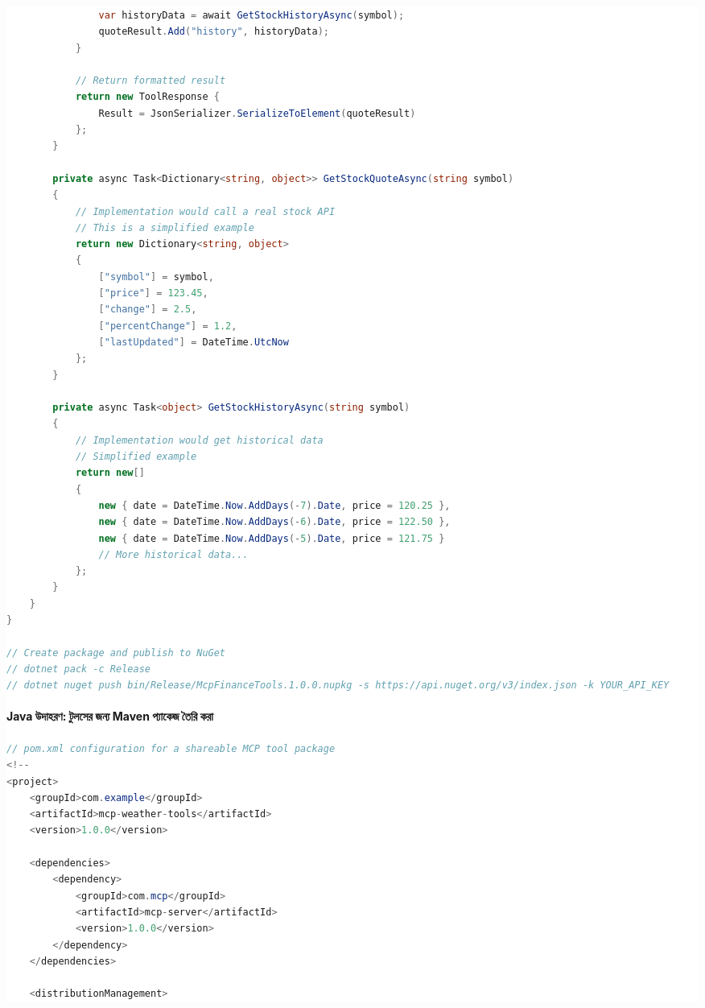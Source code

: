 ```csharp
                var historyData = await GetStockHistoryAsync(symbol);
                quoteResult.Add("history", historyData);
            }
            
            // Return formatted result
            return new ToolResponse {
                Result = JsonSerializer.SerializeToElement(quoteResult)
            };
        }
        
        private async Task<Dictionary<string, object>> GetStockQuoteAsync(string symbol)
        {
            // Implementation would call a real stock API
            // This is a simplified example
            return new Dictionary<string, object>
            {
                ["symbol"] = symbol,
                ["price"] = 123.45,
                ["change"] = 2.5,
                ["percentChange"] = 1.2,
                ["lastUpdated"] = DateTime.UtcNow
            };
        }
        
        private async Task<object> GetStockHistoryAsync(string symbol)
        {
            // Implementation would get historical data
            // Simplified example
            return new[]
            {
                new { date = DateTime.Now.AddDays(-7).Date, price = 120.25 },
                new { date = DateTime.Now.AddDays(-6).Date, price = 122.50 },
                new { date = DateTime.Now.AddDays(-5).Date, price = 121.75 }
                // More historical data...
            };
        }
    }
}

// Create package and publish to NuGet
// dotnet pack -c Release
// dotnet nuget push bin/Release/McpFinanceTools.1.0.0.nupkg -s https://api.nuget.org/v3/index.json -k YOUR_API_KEY
```

#### Java উদাহরণ: টুলসের জন্য Maven প্যাকেজ তৈরি করা

```java
// pom.xml configuration for a shareable MCP tool package
<!-- 
<project>
    <groupId>com.example</groupId>
    <artifactId>mcp-weather-tools</artifactId>
    <version>1.0.0</version>
    
    <dependencies>
        <dependency>
            <groupId>com.mcp</groupId>
            <artifactId>mcp-server</artifactId>
            <version>1.0.0</version>
        </dependency>
    </dependencies>
    
    <distributionManagement>
```